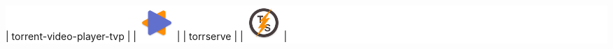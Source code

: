 | torrent-video-player-tvp |  |  <img src="../icons/torrent-video-player-tvp.svg" alt="torrent-video-player-tvp" width="50"> |
| torrserve |  |  <img src="../icons/torrserve.svg" alt="torrserve" width="50"> |